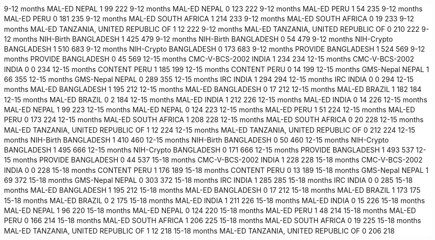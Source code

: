 9-12 months    MAL-ED           NEPAL                          1               99   222
9-12 months    MAL-ED           NEPAL                          0              123   222
9-12 months    MAL-ED           PERU                           1               54   235
9-12 months    MAL-ED           PERU                           0              181   235
9-12 months    MAL-ED           SOUTH AFRICA                   1              214   233
9-12 months    MAL-ED           SOUTH AFRICA                   0               19   233
9-12 months    MAL-ED           TANZANIA, UNITED REPUBLIC OF   1               12   222
9-12 months    MAL-ED           TANZANIA, UNITED REPUBLIC OF   0              210   222
9-12 months    NIH-Birth        BANGLADESH                     1              425   479
9-12 months    NIH-Birth        BANGLADESH                     0               54   479
9-12 months    NIH-Crypto       BANGLADESH                     1              510   683
9-12 months    NIH-Crypto       BANGLADESH                     0              173   683
9-12 months    PROVIDE          BANGLADESH                     1              524   569
9-12 months    PROVIDE          BANGLADESH                     0               45   569
12-15 months   CMC-V-BCS-2002   INDIA                          1              234   234
12-15 months   CMC-V-BCS-2002   INDIA                          0                0   234
12-15 months   CONTENT          PERU                           1              185   199
12-15 months   CONTENT          PERU                           0               14   199
12-15 months   GMS-Nepal        NEPAL                          1               66   355
12-15 months   GMS-Nepal        NEPAL                          0              289   355
12-15 months   IRC              INDIA                          1              294   294
12-15 months   IRC              INDIA                          0                0   294
12-15 months   MAL-ED           BANGLADESH                     1              195   212
12-15 months   MAL-ED           BANGLADESH                     0               17   212
12-15 months   MAL-ED           BRAZIL                         1              182   184
12-15 months   MAL-ED           BRAZIL                         0                2   184
12-15 months   MAL-ED           INDIA                          1              212   226
12-15 months   MAL-ED           INDIA                          0               14   226
12-15 months   MAL-ED           NEPAL                          1               99   223
12-15 months   MAL-ED           NEPAL                          0              124   223
12-15 months   MAL-ED           PERU                           1               51   224
12-15 months   MAL-ED           PERU                           0              173   224
12-15 months   MAL-ED           SOUTH AFRICA                   1              208   228
12-15 months   MAL-ED           SOUTH AFRICA                   0               20   228
12-15 months   MAL-ED           TANZANIA, UNITED REPUBLIC OF   1               12   224
12-15 months   MAL-ED           TANZANIA, UNITED REPUBLIC OF   0              212   224
12-15 months   NIH-Birth        BANGLADESH                     1              410   460
12-15 months   NIH-Birth        BANGLADESH                     0               50   460
12-15 months   NIH-Crypto       BANGLADESH                     1              495   666
12-15 months   NIH-Crypto       BANGLADESH                     0              171   666
12-15 months   PROVIDE          BANGLADESH                     1              493   537
12-15 months   PROVIDE          BANGLADESH                     0               44   537
15-18 months   CMC-V-BCS-2002   INDIA                          1              228   228
15-18 months   CMC-V-BCS-2002   INDIA                          0                0   228
15-18 months   CONTENT          PERU                           1              176   189
15-18 months   CONTENT          PERU                           0               13   189
15-18 months   GMS-Nepal        NEPAL                          1               69   372
15-18 months   GMS-Nepal        NEPAL                          0              303   372
15-18 months   IRC              INDIA                          1              285   285
15-18 months   IRC              INDIA                          0                0   285
15-18 months   MAL-ED           BANGLADESH                     1              195   212
15-18 months   MAL-ED           BANGLADESH                     0               17   212
15-18 months   MAL-ED           BRAZIL                         1              173   175
15-18 months   MAL-ED           BRAZIL                         0                2   175
15-18 months   MAL-ED           INDIA                          1              211   226
15-18 months   MAL-ED           INDIA                          0               15   226
15-18 months   MAL-ED           NEPAL                          1               96   220
15-18 months   MAL-ED           NEPAL                          0              124   220
15-18 months   MAL-ED           PERU                           1               48   214
15-18 months   MAL-ED           PERU                           0              166   214
15-18 months   MAL-ED           SOUTH AFRICA                   1              206   225
15-18 months   MAL-ED           SOUTH AFRICA                   0               19   225
15-18 months   MAL-ED           TANZANIA, UNITED REPUBLIC OF   1               12   218
15-18 months   MAL-ED           TANZANIA, UNITED REPUBLIC OF   0              206   218
